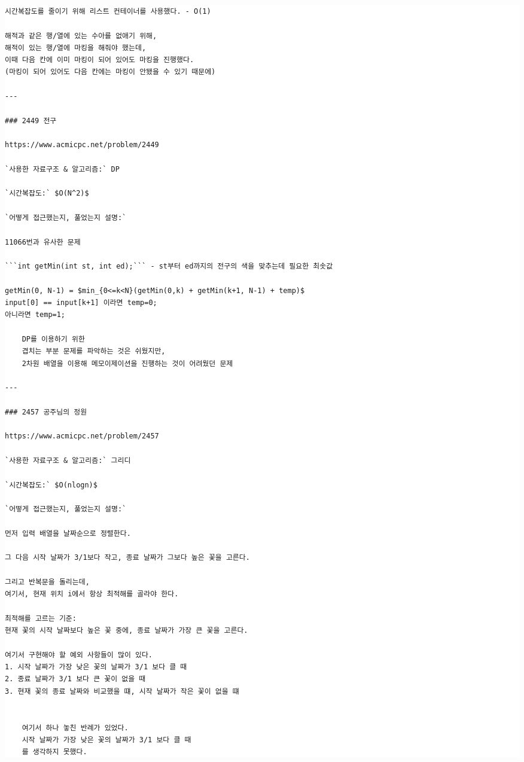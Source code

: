 ```  
시간복잡도를 줄이기 위해 리스트 컨테이너를 사용했다. - O(1)

해적과 같은 행/열에 있는 수아를 없애기 위해,  
해적이 있는 행/열에 마킹을 해줘야 했는데,  
이때 다음 칸에 이미 마킹이 되어 있어도 마킹을 진행했다.  
(마킹이 되어 있어도 다음 칸에는 마킹이 안됐을 수 있기 때문에)

---

### 2449 전구

https://www.acmicpc.net/problem/2449

`사용한 자료구조 & 알고리즘:` DP

`시간복잡도:` $O(N^2)$

`어떻게 접근했는지, 풀었는지 설명:`

11066번과 유사한 문제

```int getMin(int st, int ed);``` - st부터 ed까지의 전구의 색을 맞추는데 필요한 최솟값

getMin(0, N-1) = $min_{0<=k<N}(getMin(0,k) + getMin(k+1, N-1) + temp)$
input[0] == input[k+1] 이라면 temp=0;
아니라면 temp=1;

    DP를 이용하기 위한 
    겹치는 부분 문제를 파악하는 것은 쉬웠지만,
    2차원 배열을 이용해 메모이제이션을 진행하는 것이 어려웠던 문제

---

### 2457 공주님의 정원

https://www.acmicpc.net/problem/2457

`사용한 자료구조 & 알고리즘:` 그리디

`시간복잡도:` $O(nlogn)$

`어떻게 접근했는지, 풀었는지 설명:`

먼저 입력 배열을 날짜순으로 정렬한다.

그 다음 시작 날짜가 3/1보다 작고, 종료 날짜가 그보다 높은 꽃을 고른다.

그리고 반복문을 돌리는데,  
여기서, 현재 위치 i에서 항상 최적해를 골라야 한다.

최적해를 고르는 기준:  
현재 꽃의 시작 날짜보다 높은 꽃 중에, 종료 날짜가 가장 큰 꽃을 고른다.

여기서 구현해야 할 예외 사항들이 많이 있다.
1. 시작 날짜가 가장 낮은 꽃의 날짜가 3/1 보다 클 때
2. 종료 날짜가 3/1 보다 큰 꽃이 없을 때
3. 현재 꽃의 종료 날짜와 비교했을 떄, 시작 날짜가 작은 꽃이 없을 떄


    여기서 하나 놓친 반례가 있었다.  
    시작 날짜가 가장 낮은 꽃의 날짜가 3/1 보다 클 때
    를 생각하지 못했다.

```